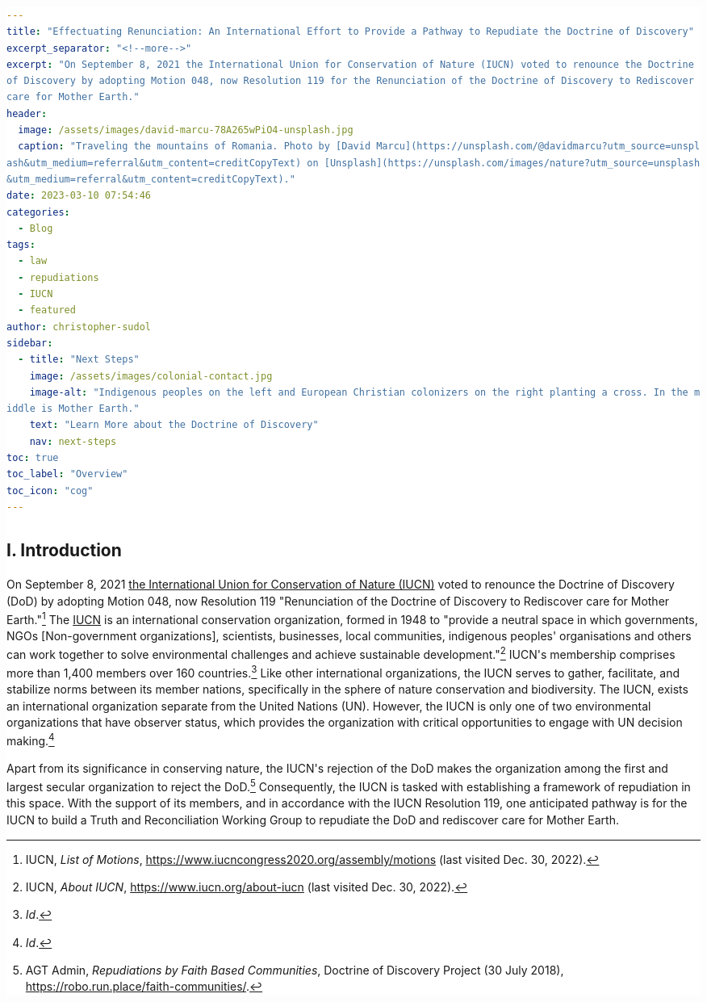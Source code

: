 ```yaml
---
title: "Effectuating Renunciation: An International Effort to Provide a Pathway to Repudiate the Doctrine of Discovery"
excerpt_separator: "<!--more-->"
excerpt: "On September 8, 2021 the International Union for Conservation of Nature (IUCN) voted to renounce the Doctrine of Discovery by adopting Motion 048, now Resolution 119 for the Renunciation of the Doctrine of Discovery to Rediscover care for Mother Earth."
header:
  image: /assets/images/david-marcu-78A265wPiO4-unsplash.jpg
  caption: "Traveling the mountains of Romania. Photo by [David Marcu](https://unsplash.com/@davidmarcu?utm_source=unsplash&utm_medium=referral&utm_content=creditCopyText) on [Unsplash](https://unsplash.com/images/nature?utm_source=unsplash&utm_medium=referral&utm_content=creditCopyText)."
date: 2023-03-10 07:54:46
categories:
  - Blog
tags:
  - law
  - repudiations
  - IUCN
  - featured
author: christopher-sudol
sidebar:
  - title: "Next Steps"
    image: /assets/images/colonial-contact.jpg
    image-alt: "Indigenous peoples on the left and European Christian colonizers on the right planting a cross. In the middle is Mother Earth."
    text: "Learn More about the Doctrine of Discovery"
    nav: next-steps 
toc: true
toc_label: "Overview"
toc_icon: "cog" 
---
```

## I. Introduction

On September 8, 2021 [the International Union for Conservation of Nature (IUCN)](https://www.iucn.org/) voted to renounce the Doctrine of Discovery (DoD) by adopting Motion 048, now Resolution 119 "Renunciation of the Doctrine of Discovery to Rediscover care for Mother Earth."[^1] The [IUCN](https://www.iucn.org/) is an international conservation organization, formed in 1948 to "provide a neutral space in which governments, NGOs [Non-government organizations], scientists, businesses, local communities, indigenous peoples' organisations and others can work together to solve environmental challenges and achieve sustainable development."[^2] IUCN's membership comprises more than 1,400 members over 160 countries.[^3] Like other international organizations, the IUCN serves to gather, facilitate, and stabilize norms between its member nations, specifically in the sphere of nature conservation and biodiversity. The IUCN, exists an international organization separate from the United Nations (UN). However, the IUCN is only one of two environmental organizations that have observer status, which provides the organization with critical opportunities to engage with UN decision making.[^3]


Apart from its significance in conserving nature, the IUCN's rejection of the DoD makes the organization among the first and largest secular organization to reject the DoD.[^5] Consequently, the IUCN is tasked with establishing a framework of repudiation in this space. With the support of its members, and in accordance with the IUCN Resolution 119, one anticipated pathway is for the IUCN to build a Truth and Reconciliation Working Group to repudiate the DoD and rediscover care for Mother Earth.


[^1]: IUCN, *List of Motions*, https://www.iucncongress2020.org/assembly/motions (last visited Dec. 30, 2022).
[^2]: IUCN, *About IUCN*, https://www.iucn.org/about-iucn (last visited Dec. 30, 2022).
[^3]: *Id*.
[^4]: *Id*.
[^5]: AGT Admin, *Repudiations by Faith Based Communities*, Doctrine of Discovery Project (30 July 2018), https://robo.run.place/faith-communities/.
[^6]: Robert J. Miller, et al., Discovering Indigenous Lands: The Doctrine of Discovery in the English Colonies 9-15 (2010).
[^7]: *See id*.
[^8]: *Id*. at 18.
[^9]: *See id*. at 66-88.
[^10]: AGT Admin, *supra* note 2.
[^11]: Stephanie Taylor, *Papal Apology Sparks Calls to Renounce 500-Year-Old Doctrine of Discovery,* Global News (July 30, 2022, 7:54 AM), https://globalnews.ca/news/9026698/papal-apology-renounce-doctrine-of-discovery/.
[^12]: UN Environment Programme, *The International Union for Conservation of Nature*, https://www.unep.org/explore-topics/oceans-seas/what-we-do/working-regional-seas/partners/international-union#:~:text=IUCN%20is%20the%20global%20authority,management%2C%20and%20education%20and%20communication (last visited Dec. 30, 2022).
[^13]: IUCN, *Indigenous Peoples*, https://www.iucn.org/our-work/topic/indigenous-peoples (last visited Dec. 30, 2022).
[^14]: *See* Nicholas A. Robinson et al., Renouncing the "Doctrine of Discovery" at The IUCN World Conservation Congress, 3, https://law.pace.edu/sites/default/files/Doctrine_of_Discovery.pdf.
[^15]: IUCN, *Resolutions and Recommendations: World Conservation Congress Jeju, Republic of Korea 6-15 September 2012*, 139 (2012), https://2012congress.iucn.org/cmsdata.iucn.org.iucn.vm.iway.ch/downloads/resolutions_and_recommendations_2012.pdf.
[^16]: *Id*.
[^17]: IUCN, *IUCN Resolutions, Recommendations and other Decisions: World Conservation Congress Honolulu, Hawai'i, United States of America 6-10 September 2016,* 22 (2016) https://portals.iucn.org/library/sites/library/files/documents/IUCN-WCC-6th-005.pdf.
[^18]: *See* Robinson, *supra* note 14, at 2.
[^19]: IUCN, *List of Motions*, https://www.iucncongress2020.org/assembly/motions (last visited Dec. 30, 2022).
[^20]: IUCN, *WCC-2020-Res-119-EN Renunciation of the Doctrine of Discovery to Rediscover care for Mother Earth*, https://portals.iucn.org/library/sites/library/files/resrecfiles/WCC_2020_RES_119_EN.pdf.
[^21]: *See* MICHAEL LUND, *Reckoning for Past Wrongs: Truth Commissions and War Crimes Tribunals,* in *DEMOCRACY AND DEEP-ROOTED CONFLICT: OPTIONS FOR NEGOTIATORS,* 282 (1998) https://www.idea.int/sites/default/files/publications/democracy-and-deep-rooted-conflict.pdf.
[^22]: *See* National Centre for Truth and Reconciliation, *Truth and Reconciliation Commission of Canada*, https://nctr.ca/about/history-of-the-trc/truth-and-reconciliation-commission-of-canada/ (last visited Jan. 29, 2023).